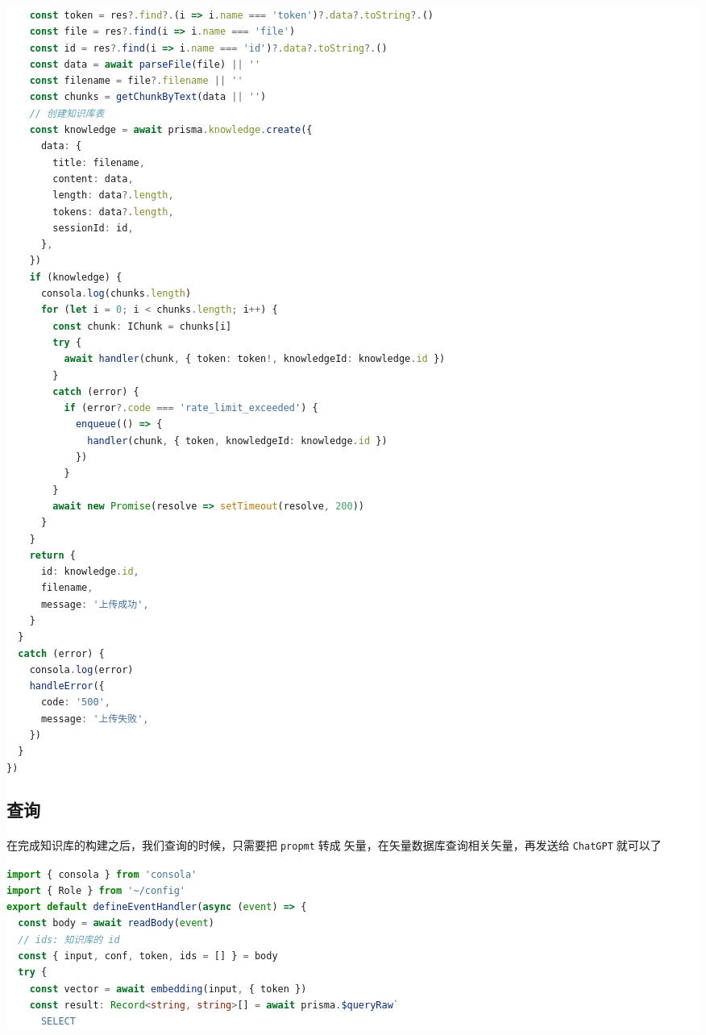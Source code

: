 ```ts
    const token = res?.find?.(i => i.name === 'token')?.data?.toString?.()
    const file = res?.find(i => i.name === 'file')
    const id = res?.find(i => i.name === 'id')?.data?.toString?.()
    const data = await parseFile(file) || ''
    const filename = file?.filename || ''
    const chunks = getChunkByText(data || '')
    // 创建知识库表
    const knowledge = await prisma.knowledge.create({
      data: {
        title: filename,
        content: data,
        length: data?.length,
        tokens: data?.length,
        sessionId: id,
      },
    })
    if (knowledge) {
      consola.log(chunks.length)
      for (let i = 0; i < chunks.length; i++) {
        const chunk: IChunk = chunks[i]
        try {
          await handler(chunk, { token: token!, knowledgeId: knowledge.id })
        }
        catch (error) {
          if (error?.code === 'rate_limit_exceeded') {
            enqueue(() => {
              handler(chunk, { token, knowledgeId: knowledge.id })
            })
          }
        }
        await new Promise(resolve => setTimeout(resolve, 200))
      }
    }
    return {
      id: knowledge.id,
      filename,
      message: '上传成功',
    }
  }
  catch (error) {
    consola.log(error)
    handleError({
      code: '500',
      message: '上传失败',
    })
  }
})

```
## 查询
在完成知识库的构建之后，我们查询的时候，只需要把 `propmt` 转成 矢量，在矢量数据库查询相关矢量，再发送给 `ChatGPT` 就可以了
```ts
import { consola } from 'consola'
import { Role } from '~/config'
export default defineEventHandler(async (event) => {
  const body = await readBody(event)
  // ids: 知识库的 id
  const { input, conf, token, ids = [] } = body
  try {
    const vector = await embedding(input, { token })
    const result: Record<string, string>[] = await prisma.$queryRaw`
      SELECT
```